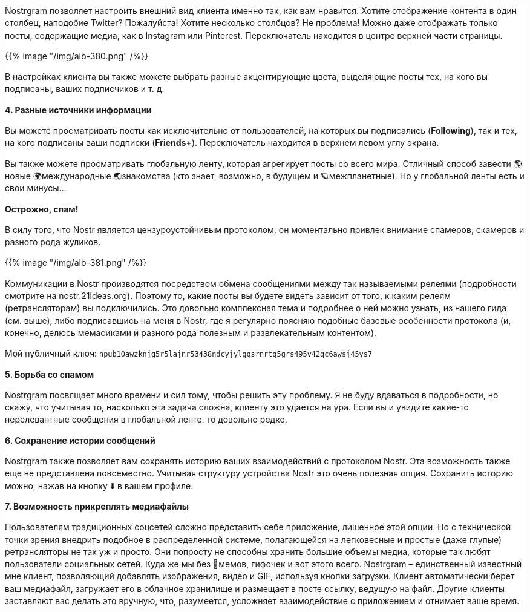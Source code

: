 Nostrgram позволяет настроить внешний вид клиента именно так, как вам нравится. Хотите отображение контента в один столбец, наподобие Twitter? Пожалуйста! Хотите несколько столбцов? Не проблема! Можно даже отображать только посты, содержащие медиа, как в Instagram или Pinterest. Переключатель находится в центре верхней части страницы.

{{% image "/img/alb-380.png" /%}}

В настройках клиента вы также можете выбрать разные акцентирующие цвета, выделяющие посты тех, на кого вы подписаны, ваших подписчиков и т. д.

**4. Разные источники информации**

Вы можете просматривать посты как исключительно от пользователей, на которых вы подписались (**Following**), так и тех, на кого подписаны ваши подписки (**Friends+**). Переключатель находится в верхнем левом углу экрана.

Вы также можете просматривать глобальную ленту, которая агрегирует посты со всего мира. Отличный способ завести 🌎новые 🌍международные 🌏знакомства (кто знает, возможно, в будущем и 🪐межпланетные). Но у глобальной ленты есть и свои минусы…

**Острожно, спам!**

В силу того, что Nostr является цензуроустойчивым протоколом, он моментально привлек внимание спамеров, скамеров и разного рода жуликов.

{{% image "/img/alb-381.png" /%}}

Коммуникации в Nostr производятся посредством обмена сообщениями между так называемыми релеями (подробности смотрите на [nostr.21ideas.org](http://nostr.21ideas.org/)). Поэтому то, какие посты вы будете видеть зависит от того, к каким релеям (ретрансляторам) вы подключились. Это довольно комплексная тема и подробнее о ней можно узнать, из нашего гида (см. выше), либо подписавшись на меня в Nostr, где я регулярно поясняю подобные базовые особенности протокола (и, конечно, делюсь мемасиками и разного рода полезным и развлекательным контентом).

Мой публичный ключ: `npub10awzknjg5r5lajnr53438ndcyjylgqsrnrtq5grs495v42qc6awsj45ys7`

**5. Борьба со спамом**

Nostrgram посвящает много времени и сил тому, чтобы решить эту проблему. Я не буду вдаваться в подробности, но скажу, что учитывая то, насколько эта задача сложна, клиенту это удается на ура. Если вы и увидите какие-то нерелевантные сообщения в глобальной ленте, то довольно редко.

**6. Сохранение истории сообщений**

Nostrgram также позволяет вам сохранять историю ваших взаимодействий с протоколом Nostr. Эта возможность также еще не представлена повсеместно. Учитывая структуру устройства Nostr это очень полезная опция. Сохранить историю можно, нажав на кнопку ⬇️ в вашем профиле.

**7. Возможность прикреплять медиафайлы**

Пользователям традиционных соцсетей сложно представить себе приложение, лишенное этой опции. Но с технической точки зрения внедрить подобное в распределенной системе, полагающейся на легковесные и простые (даже глупые) ретрансляторы не так уж и просто. Они попросту не способны хранить большие объемы медиа, которые так любят пользователи социальных сетей. Куда же мы без 🐸мемов, гифочек и вот этого всего. Nostrgram – единственный известный мне клиент, позволяющий добавлять изображения, видео и GIF, используя кнопки загрузки. Клиент автоматически берет ваш медиафайл, загружает его в облачное хранилище и размещает в посте ссылку, ведущую на файл. Другие клиенты заставляют вас делать это вручную, что, разумеется, усложняет взаимодействие с приложением и отнимает ваше время.
